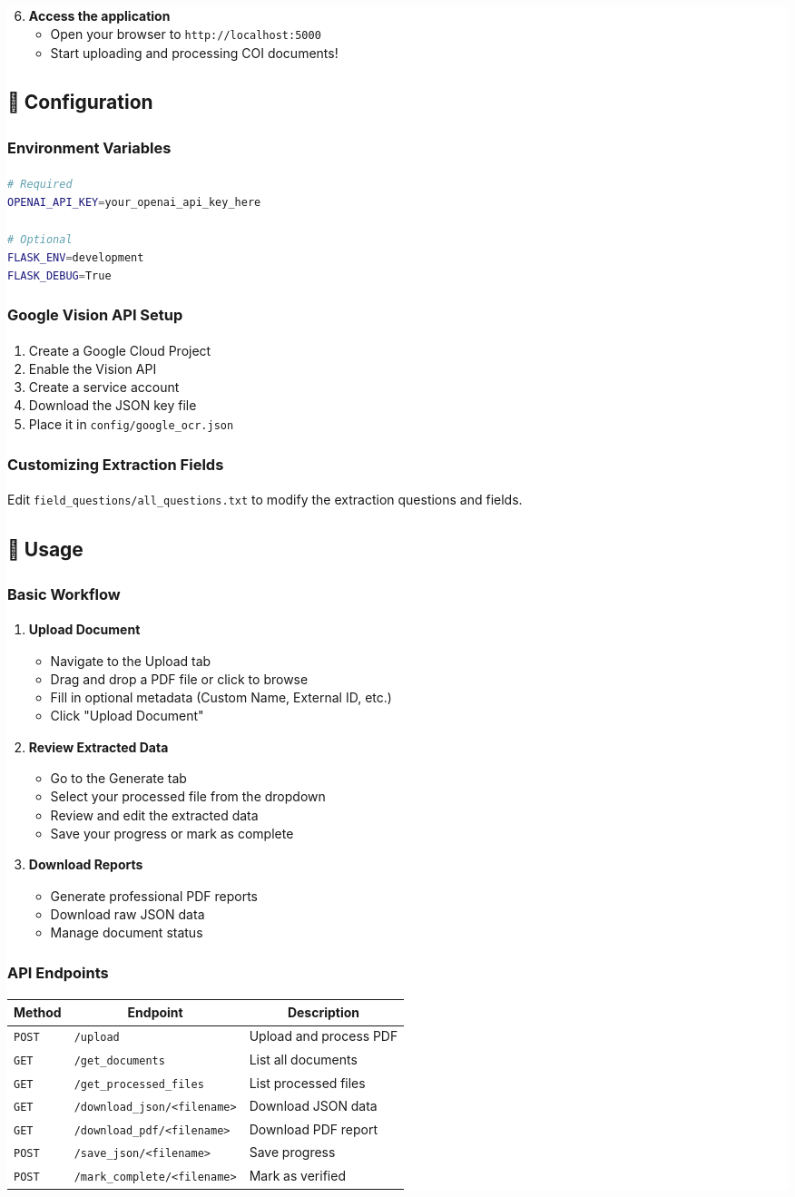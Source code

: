 6. **Access the application**
   - Open your browser to `http://localhost:5000`
   - Start uploading and processing COI documents!

## 🔧 Configuration

### Environment Variables
```bash
# Required
OPENAI_API_KEY=your_openai_api_key_here

# Optional
FLASK_ENV=development
FLASK_DEBUG=True
```

### Google Vision API Setup
1. Create a Google Cloud Project
2. Enable the Vision API
3. Create a service account
4. Download the JSON key file
5. Place it in `config/google_ocr.json`

### Customizing Extraction Fields
Edit `field_questions/all_questions.txt` to modify the extraction questions and fields.

## 📖 Usage

### Basic Workflow

1. **Upload Document**
   - Navigate to the Upload tab
   - Drag and drop a PDF file or click to browse
   - Fill in optional metadata (Custom Name, External ID, etc.)
   - Click "Upload Document"

2. **Review Extracted Data**
   - Go to the Generate tab
   - Select your processed file from the dropdown
   - Review and edit the extracted data
   - Save your progress or mark as complete

3. **Download Reports**
   - Generate professional PDF reports
   - Download raw JSON data
   - Manage document status

### API Endpoints

| Method | Endpoint | Description |
|--------|----------|-------------|
| `POST` | `/upload` | Upload and process PDF |
| `GET` | `/get_documents` | List all documents |
| `GET` | `/get_processed_files` | List processed files |
| `GET` | `/download_json/<filename>` | Download JSON data |
| `GET` | `/download_pdf/<filename>` | Download PDF report |
| `POST` | `/save_json/<filename>` | Save progress |
| `POST` | `/mark_complete/<filename>` | Mark as verified |